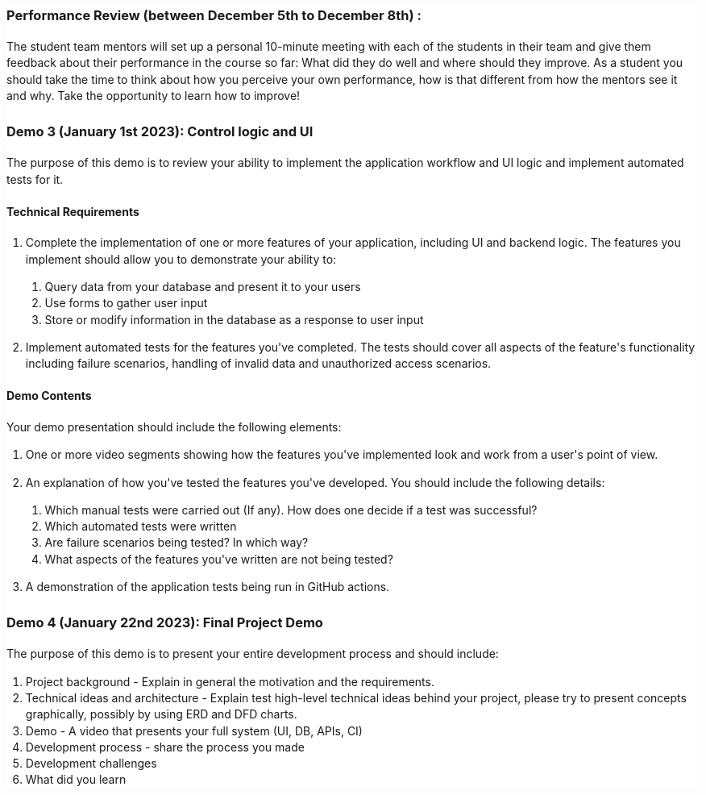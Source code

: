 ### Performance Review (between December 5th to December 8th) :

The student team mentors will set up a personal 10-minute meeting with each of
the students in their team and give them feedback about their performance in the
course so far: What did they do well and where should they improve. As a student
you should take the time to think about how you perceive your own performance,
how is that different from how the mentors see it and why. Take the opportunity
to learn how to improve!

### Demo 3 (January 1st 2023): Control logic and UI

The purpose of this demo is to review your ability to implement the application
workflow and UI logic and implement automated tests for it.

#### Technical Requirements

1. Complete the implementation of one or more features of your application,
   including UI and backend logic. The features you implement should allow you
   to demonstrate your ability to:

    1. Query data from your database and present it to your users
    2. Use forms to gather user input
    3. Store or modify information in the database as a response to user input

2. Implement automated tests for the features you've completed. The tests 
   should cover all aspects of the feature's functionality including failure 
   scenarios, handling of invalid data and unauthorized access scenarios. 

#### Demo Contents

Your demo presentation should include the following elements:

1. One or more video segments showing how the features you've implemented look
   and work from a user's point of view.
2. An explanation of how you've tested the features you've developed. You should
   include the following details:

    1. Which manual tests were carried out (If any). How does one decide if a 
       test was successful?
    2. Which automated tests were written
    3. Are failure scenarios being tested? In which way?
    4. What aspects of the features you've written are not being tested?
3. A demonstration of the application tests being run in GitHub actions.

### Demo 4 (January 22nd 2023): Final Project Demo

The purpose of this demo is to present your entire development process and 
should include:

1. Project background - Explain in general the motivation and the requirements.
2. Technical ideas and architecture - Explain test high-level technical 
   ideas behind your project, please try to present concepts graphically, 
   possibly by using ERD and DFD charts.
4. Demo - A video that presents your full system (UI, DB, APIs, CI)
5. Development process - share the process you made
6. Development challenges
7. What did you learn
